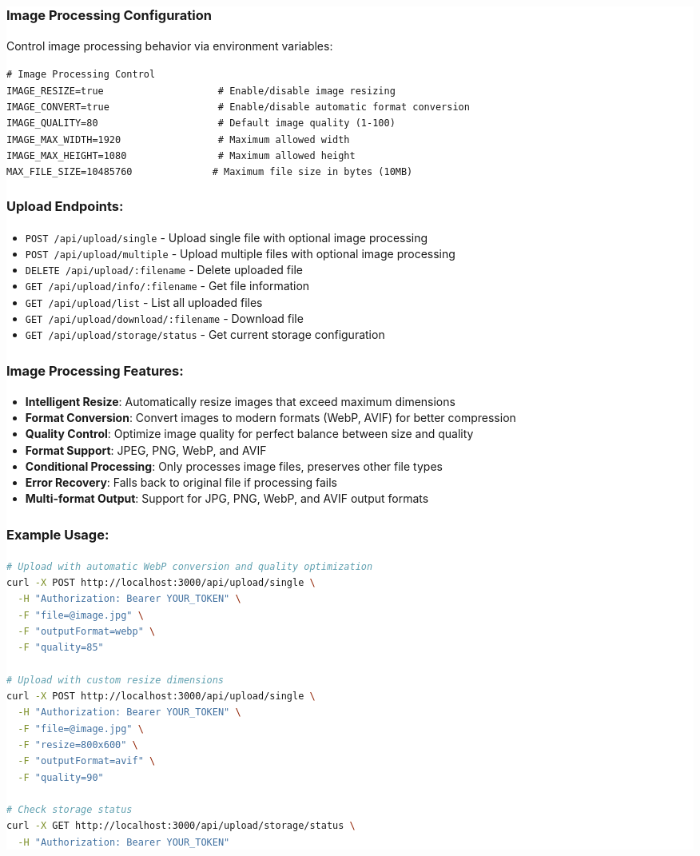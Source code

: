 ### Image Processing Configuration

Control image processing behavior via environment variables:

```env
# Image Processing Control
IMAGE_RESIZE=true                    # Enable/disable image resizing
IMAGE_CONVERT=true                   # Enable/disable automatic format conversion
IMAGE_QUALITY=80                     # Default image quality (1-100)
IMAGE_MAX_WIDTH=1920                 # Maximum allowed width
IMAGE_MAX_HEIGHT=1080                # Maximum allowed height
MAX_FILE_SIZE=10485760              # Maximum file size in bytes (10MB)
```

### Upload Endpoints:

- `POST /api/upload/single` - Upload single file with optional image processing
- `POST /api/upload/multiple` - Upload multiple files with optional image processing
- `DELETE /api/upload/:filename` - Delete uploaded file
- `GET /api/upload/info/:filename` - Get file information
- `GET /api/upload/list` - List all uploaded files
- `GET /api/upload/download/:filename` - Download file
- `GET /api/upload/storage/status` - Get current storage configuration

### Image Processing Features:

- **Intelligent Resize**: Automatically resize images that exceed maximum dimensions
- **Format Conversion**: Convert images to modern formats (WebP, AVIF) for better compression
- **Quality Control**: Optimize image quality for perfect balance between size and quality
- **Format Support**: JPEG, PNG, WebP, and AVIF
- **Conditional Processing**: Only processes image files, preserves other file types
- **Error Recovery**: Falls back to original file if processing fails
- **Multi-format Output**: Support for JPG, PNG, WebP, and AVIF output formats

### Example Usage:

```bash
# Upload with automatic WebP conversion and quality optimization
curl -X POST http://localhost:3000/api/upload/single \
  -H "Authorization: Bearer YOUR_TOKEN" \
  -F "file=@image.jpg" \
  -F "outputFormat=webp" \
  -F "quality=85"

# Upload with custom resize dimensions
curl -X POST http://localhost:3000/api/upload/single \
  -H "Authorization: Bearer YOUR_TOKEN" \
  -F "file=@image.jpg" \
  -F "resize=800x600" \
  -F "outputFormat=avif" \
  -F "quality=90"

# Check storage status
curl -X GET http://localhost:3000/api/upload/storage/status \
  -H "Authorization: Bearer YOUR_TOKEN"
```
